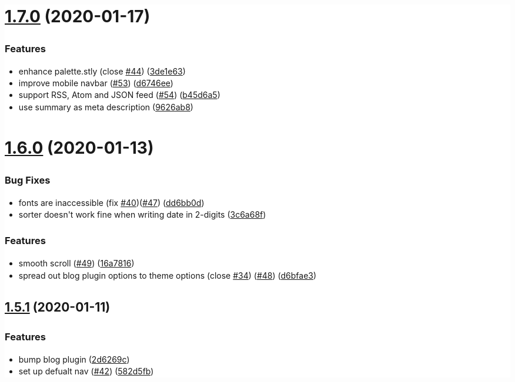 

# [1.7.0](https://github.com/ulivz/vuepress-theme-blog/compare/v1.6.0...v1.7.0) (2020-01-17)


### Features

* enhance palette.stly (close [#44](https://github.com/ulivz/vuepress-theme-blog/issues/44)) ([3de1e63](https://github.com/ulivz/vuepress-theme-blog/commit/3de1e635c06f239a1da0f7b251f26f80cb4c3bdc))
* improve mobile navbar ([#53](https://github.com/ulivz/vuepress-theme-blog/issues/53)) ([d6746ee](https://github.com/ulivz/vuepress-theme-blog/commit/d6746ee5ab167b683485eaee1e6096d3e3d4d0dc))
* support RSS, Atom and JSON feed ([#54](https://github.com/ulivz/vuepress-theme-blog/issues/54)) ([b45d6a5](https://github.com/ulivz/vuepress-theme-blog/commit/b45d6a5ac7187329e809f6a9b4d7fdec7bf12f5e))
* use summary as meta description ([9626ab8](https://github.com/ulivz/vuepress-theme-blog/commit/9626ab8dda63b3ec49a1ce6a8d4dcb995f132051))



# [1.6.0](https://github.com/ulivz/vuepress-theme-blog/compare/v1.5.1...v1.6.0) (2020-01-13)


### Bug Fixes

* fonts are inaccessible (fix [#40](https://github.com/ulivz/vuepress-theme-blog/issues/40))([#47](https://github.com/ulivz/vuepress-theme-blog/issues/47)) ([dd6bb0d](https://github.com/ulivz/vuepress-theme-blog/commit/dd6bb0d0ad1c2b4589e4f15dcc50bd03fa1e73bf))
* sorter doesn't work fine when writing date in 2-digits ([3c6a68f](https://github.com/ulivz/vuepress-theme-blog/commit/3c6a68fa872f8ac1a9dffe6756113b198b9eaaa7))


### Features

* smooth scroll ([#49](https://github.com/ulivz/vuepress-theme-blog/issues/49)) ([16a7816](https://github.com/ulivz/vuepress-theme-blog/commit/16a78160766c84edf2aecc435c29c103b3b97e6a))
* spread out blog plugin options to theme options (close [#34](https://github.com/ulivz/vuepress-theme-blog/issues/34)) ([#48](https://github.com/ulivz/vuepress-theme-blog/issues/48)) ([d6bfae3](https://github.com/ulivz/vuepress-theme-blog/commit/d6bfae369d3a8ae3754786015527ce962dfa7f00))



## [1.5.1](https://github.com/ulivz/vuepress-theme-blog/compare/v1.5.0...v1.5.1) (2020-01-11)


### Features

* bump blog plugin ([2d6269c](https://github.com/ulivz/vuepress-theme-blog/commit/2d6269cccbf13cdb7bb22fe3028ea8faa673490a))
* set up defualt nav ([#42](https://github.com/ulivz/vuepress-theme-blog/issues/42)) ([582d5fb](https://github.com/ulivz/vuepress-theme-blog/commit/582d5fbc6924ddef10bc6b64fc53090967978ddf))
